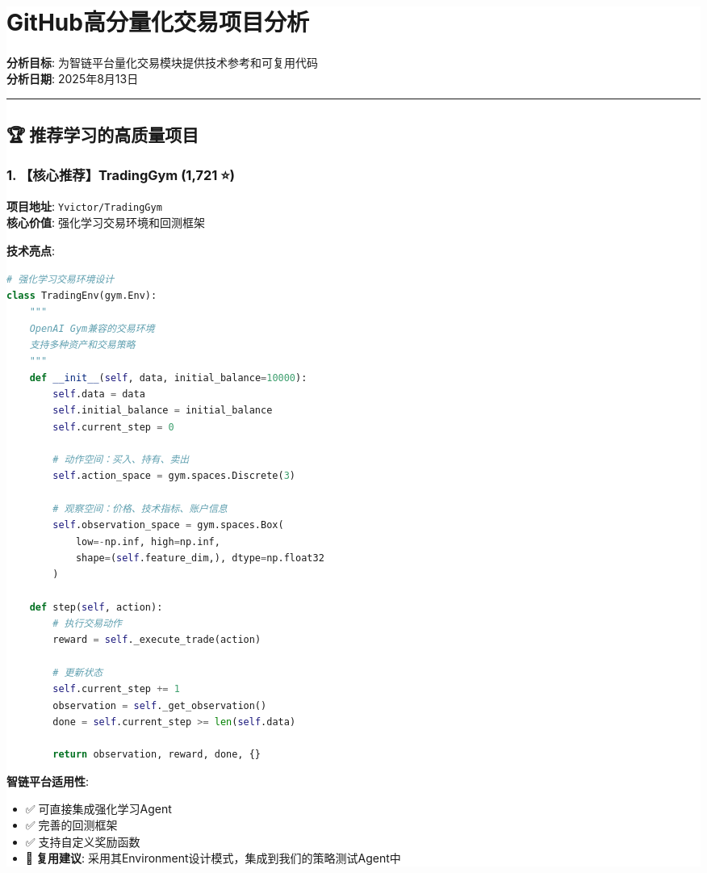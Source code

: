 # GitHub高分量化交易项目分析

**分析目标**: 为智链平台量化交易模块提供技术参考和可复用代码  
**分析日期**: 2025年8月13日

---

## 🏆 推荐学习的高质量项目

### 1. 【核心推荐】TradingGym (1,721 ⭐)
**项目地址**: `Yvictor/TradingGym`  
**核心价值**: 强化学习交易环境和回测框架

**技术亮点**:
```python
# 强化学习交易环境设计
class TradingEnv(gym.Env):
    """
    OpenAI Gym兼容的交易环境
    支持多种资产和交易策略
    """
    def __init__(self, data, initial_balance=10000):
        self.data = data
        self.initial_balance = initial_balance
        self.current_step = 0
        
        # 动作空间：买入、持有、卖出
        self.action_space = gym.spaces.Discrete(3)
        
        # 观察空间：价格、技术指标、账户信息
        self.observation_space = gym.spaces.Box(
            low=-np.inf, high=np.inf, 
            shape=(self.feature_dim,), dtype=np.float32
        )
    
    def step(self, action):
        # 执行交易动作
        reward = self._execute_trade(action)
        
        # 更新状态
        self.current_step += 1
        observation = self._get_observation()
        done = self.current_step >= len(self.data)
        
        return observation, reward, done, {}
```

**智链平台适用性**:
- ✅ 可直接集成强化学习Agent
- ✅ 完善的回测框架
- ✅ 支持自定义奖励函数
- 🔄 **复用建议**: 采用其Environment设计模式，集成到我们的策略测试Agent中
